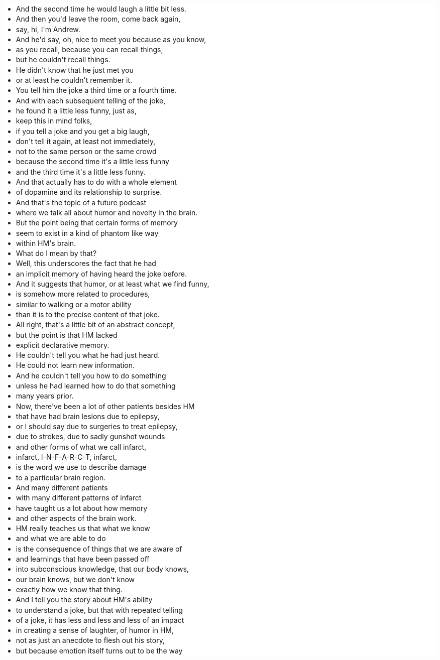 *  And the second time he would laugh a little bit less.
*  And then you'd leave the room, come back again,
*  say, hi, I'm Andrew.
*  And he'd say, oh, nice to meet you because as you know,
*  as you recall, because you can recall things,
*  but he couldn't recall things.
*  He didn't know that he just met you
*  or at least he couldn't remember it.
*  You tell him the joke a third time or a fourth time.
*  And with each subsequent telling of the joke,
*  he found it a little less funny, just as,
*  keep this in mind folks,
*  if you tell a joke and you get a big laugh,
*  don't tell it again, at least not immediately,
*  not to the same person or the same crowd
*  because the second time it's a little less funny
*  and the third time it's a little less funny.
*  And that actually has to do with a whole element
*  of dopamine and its relationship to surprise.
*  And that's the topic of a future podcast
*  where we talk all about humor and novelty in the brain.
*  But the point being that certain forms of memory
*  seem to exist in a kind of phantom like way
*  within HM's brain.
*  What do I mean by that?
*  Well, this underscores the fact that he had
*  an implicit memory of having heard the joke before.
*  And it suggests that humor, or at least what we find funny,
*  is somehow more related to procedures,
*  similar to walking or a motor ability
*  than it is to the precise content of that joke.
*  All right, that's a little bit of an abstract concept,
*  but the point is that HM lacked
*  explicit declarative memory.
*  He couldn't tell you what he had just heard.
*  He could not learn new information.
*  And he couldn't tell you how to do something
*  unless he had learned how to do that something
*  many years prior.
*  Now, there've been a lot of other patients besides HM
*  that have had brain lesions due to epilepsy,
*  or I should say due to surgeries to treat epilepsy,
*  due to strokes, due to sadly gunshot wounds
*  and other forms of what we call infarct,
*  infarct, I-N-F-A-R-C-T, infarct,
*  is the word we use to describe damage
*  to a particular brain region.
*  And many different patients
*  with many different patterns of infarct
*  have taught us a lot about how memory
*  and other aspects of the brain work.
*  HM really teaches us that what we know
*  and what we are able to do
*  is the consequence of things that we are aware of
*  and learnings that have been passed off
*  into subconscious knowledge, that our body knows,
*  our brain knows, but we don't know
*  exactly how we know that thing.
*  And I tell you the story about HM's ability
*  to understand a joke, but that with repeated telling
*  of a joke, it has less and less and less of an impact
*  in creating a sense of laughter, of humor in HM,
*  not as just an anecdote to flesh out his story,
*  but because emotion itself turns out to be the way
